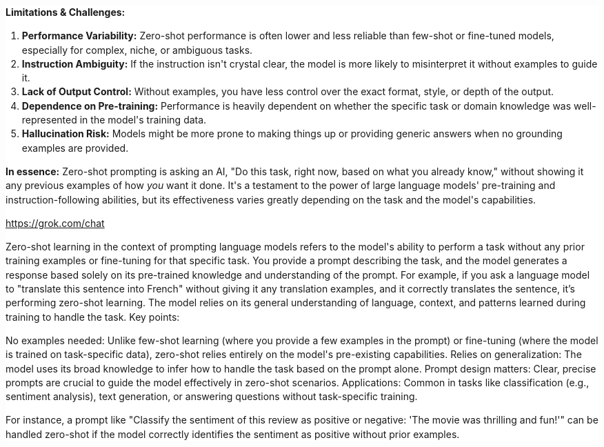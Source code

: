 **Limitations & Challenges:**

1.  **Performance Variability:** Zero-shot performance is often lower and less reliable than few-shot or fine-tuned models, especially for complex, niche, or ambiguous tasks.
2.  **Instruction Ambiguity:** If the instruction isn't crystal clear, the model is more likely to misinterpret it without examples to guide it.
3.  **Lack of Output Control:** Without examples, you have less control over the exact format, style, or depth of the output.
4.  **Dependence on Pre-training:** Performance is heavily dependent on whether the specific task or domain knowledge was well-represented in the model's training data.
5.  **Hallucination Risk:** Models might be more prone to making things up or providing generic answers when no grounding examples are provided.

**In essence:** Zero-shot prompting is asking an AI, "Do this task, right now, based on what you already know," without showing it any previous examples of how *you* want it done. It's a testament to the power of large language models' pre-training and instruction-following abilities, but its effectiveness varies greatly depending on the task and the model's capabilities.





https://grok.com/chat

Zero-shot learning in the context of prompting language models refers to the model's ability to perform a task without any prior training examples or fine-tuning for that specific task. You provide a prompt describing the task, and the model generates a response based solely on its pre-trained knowledge and understanding of the prompt.
For example, if you ask a language model to "translate this sentence into French" without giving it any translation examples, and it correctly translates the sentence, it’s performing zero-shot learning. The model relies on its general understanding of language, context, and patterns learned during training to handle the task.
Key points:

No examples needed: Unlike few-shot learning (where you provide a few examples in the prompt) or fine-tuning (where the model is trained on task-specific data), zero-shot relies entirely on the model's pre-existing capabilities.
Relies on generalization: The model uses its broad knowledge to infer how to handle the task based on the prompt alone.
Prompt design matters: Clear, precise prompts are crucial to guide the model effectively in zero-shot scenarios.
Applications: Common in tasks like classification (e.g., sentiment analysis), text generation, or answering questions without task-specific training.

For instance, a prompt like "Classify the sentiment of this review as positive or negative: 'The movie was thrilling and fun!'" can be handled zero-shot if the model correctly identifies the sentiment as positive without prior examples.

